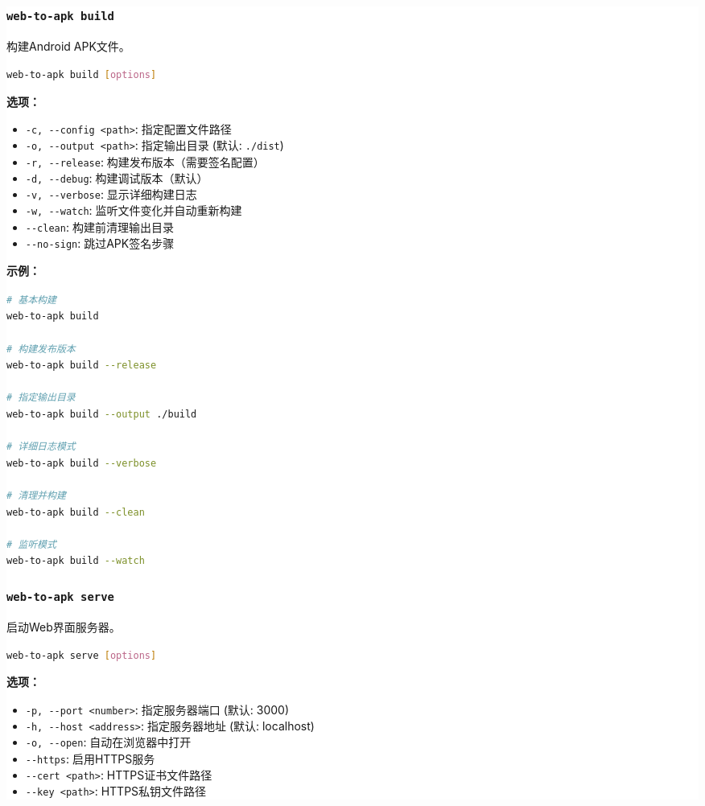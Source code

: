 ### `web-to-apk build`

构建Android APK文件。

```bash
web-to-apk build [options]
```

**选项：**
- `-c, --config <path>`: 指定配置文件路径
- `-o, --output <path>`: 指定输出目录 (默认: `./dist`)
- `-r, --release`: 构建发布版本（需要签名配置）
- `-d, --debug`: 构建调试版本（默认）
- `-v, --verbose`: 显示详细构建日志
- `-w, --watch`: 监听文件变化并自动重新构建
- `--clean`: 构建前清理输出目录
- `--no-sign`: 跳过APK签名步骤

**示例：**

```bash
# 基本构建
web-to-apk build

# 构建发布版本
web-to-apk build --release

# 指定输出目录
web-to-apk build --output ./build

# 详细日志模式
web-to-apk build --verbose

# 清理并构建
web-to-apk build --clean

# 监听模式
web-to-apk build --watch
```

### `web-to-apk serve`

启动Web界面服务器。

```bash
web-to-apk serve [options]
```

**选项：**
- `-p, --port <number>`: 指定服务器端口 (默认: 3000)
- `-h, --host <address>`: 指定服务器地址 (默认: localhost)
- `-o, --open`: 自动在浏览器中打开
- `--https`: 启用HTTPS服务
- `--cert <path>`: HTTPS证书文件路径
- `--key <path>`: HTTPS私钥文件路径

